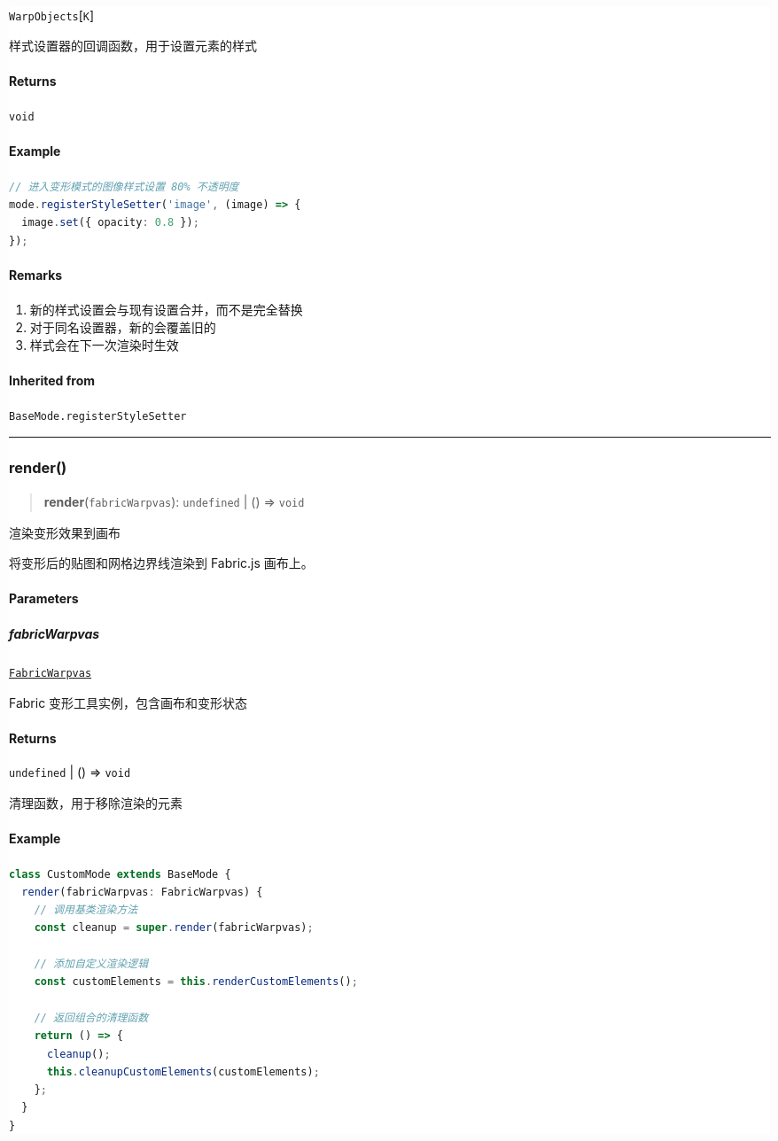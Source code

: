 `WarpObjects`\[`K`\]

样式设置器的回调函数，用于设置元素的样式

#### Returns

`void`

#### Example

```typescript
// 进入变形模式的图像样式设置 80% 不透明度
mode.registerStyleSetter('image', (image) => {
  image.set({ opacity: 0.8 });
});
```

#### Remarks

1. 新的样式设置会与现有设置合并，而不是完全替换
2. 对于同名设置器，新的会覆盖旧的
3. 样式会在下一次渲染时生效

#### Inherited from

`BaseMode.registerStyleSetter`

***

### render()

> **render**(`fabricWarpvas`): `undefined` \| () => `void`

渲染变形效果到画布

将变形后的贴图和网格边界线渲染到 Fabric.js 画布上。

#### Parameters

##### fabricWarpvas

[`FabricWarpvas`](../../index/classes/FabricWarpvas.md)

Fabric 变形工具实例，包含画布和变形状态

#### Returns

`undefined` \| () => `void`

清理函数，用于移除渲染的元素

#### Example

```typescript
class CustomMode extends BaseMode {
  render(fabricWarpvas: FabricWarpvas) {
    // 调用基类渲染方法
    const cleanup = super.render(fabricWarpvas);

    // 添加自定义渲染逻辑
    const customElements = this.renderCustomElements();

    // 返回组合的清理函数
    return () => {
      cleanup();
      this.cleanupCustomElements(customElements);
    };
  }
}
```
